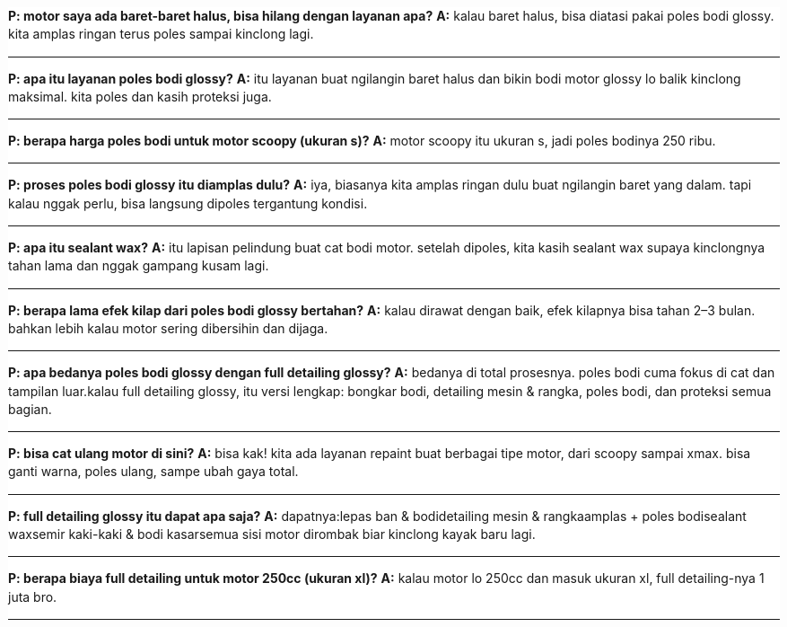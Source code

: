 **P: motor saya ada baret-baret halus, bisa hilang dengan layanan apa?**
**A:** kalau baret halus, bisa diatasi pakai poles bodi glossy. kita amplas ringan terus poles sampai kinclong lagi.

---

**P: apa itu layanan poles bodi glossy?**
**A:** itu layanan buat ngilangin baret halus dan bikin bodi motor glossy lo balik kinclong maksimal. kita poles dan kasih proteksi juga.

---

**P: berapa harga poles bodi untuk motor scoopy (ukuran s)?**
**A:** motor scoopy itu ukuran s, jadi poles bodinya 250 ribu.

---

**P: proses poles bodi glossy itu diamplas dulu?**
**A:** iya, biasanya kita amplas ringan dulu buat ngilangin baret yang dalam. tapi kalau nggak perlu, bisa langsung dipoles tergantung kondisi.

---

**P: apa itu sealant wax?**
**A:** itu lapisan pelindung buat cat bodi motor. setelah dipoles, kita kasih sealant wax supaya kinclongnya tahan lama dan nggak gampang kusam lagi.

---

**P: berapa lama efek kilap dari poles bodi glossy bertahan?**
**A:** kalau dirawat dengan baik, efek kilapnya bisa tahan 2–3 bulan. bahkan lebih kalau motor sering dibersihin dan dijaga.

---

**P: apa bedanya poles bodi glossy dengan full detailing glossy?**
**A:** bedanya di total prosesnya. poles bodi cuma fokus di cat dan tampilan luar.kalau full detailing glossy, itu versi lengkap: bongkar bodi, detailing mesin & rangka, poles bodi, dan proteksi semua bagian.

---

**P: bisa cat ulang motor di sini?**
**A:** bisa kak! kita ada layanan repaint buat berbagai tipe motor, dari scoopy sampai xmax. bisa ganti warna, poles ulang, sampe ubah gaya total.

---

**P: full detailing glossy itu dapat apa saja?**
**A:** dapatnya:lepas ban & bodidetailing mesin & rangkaamplas + poles bodisealant waxsemir kaki-kaki & bodi kasarsemua sisi motor dirombak biar kinclong kayak baru lagi.

---

**P: berapa biaya full detailing untuk motor 250cc (ukuran xl)?**
**A:** kalau motor lo 250cc dan masuk ukuran xl, full detailing-nya 1 juta bro.

---
